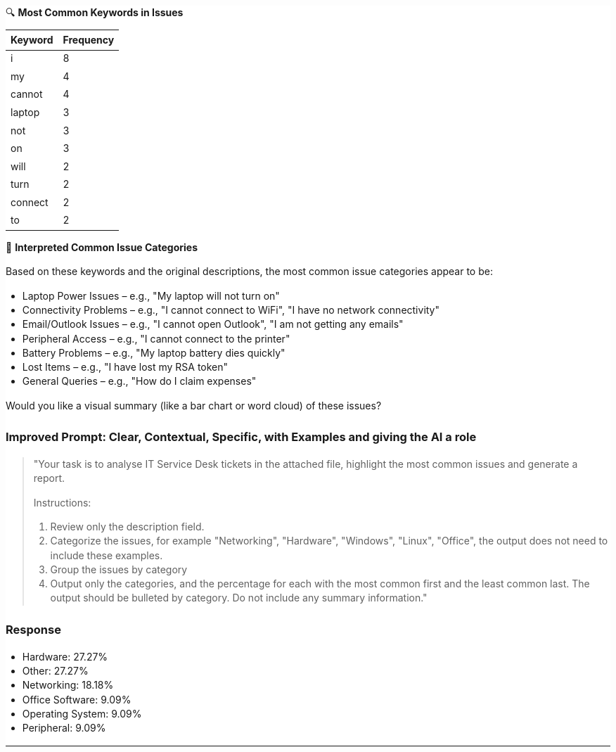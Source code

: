 🔍 **Most Common Keywords in Issues**

| Keyword | Frequency |
|---------|-----------|
| i       | 8         |
| my      | 4         |
| cannot  | 4         |
| laptop  | 3         |
| not     | 3         |
| on      | 3         |
| will    | 2         |
| turn    | 2         |
| connect | 2         |
| to      | 2         |

🧩 **Interpreted Common Issue Categories**

Based on these keywords and the original descriptions, the most common issue categories appear to be:

- Laptop Power Issues – e.g., "My laptop will not turn on"
- Connectivity Problems – e.g., "I cannot connect to WiFi", "I have no network connectivity"
- Email/Outlook Issues – e.g., "I cannot open Outlook", "I am not getting any emails"
- Peripheral Access – e.g., "I cannot connect to the printer"
- Battery Problems – e.g., "My laptop battery dies quickly"
- Lost Items – e.g., "I have lost my RSA token"
- General Queries – e.g., "How do I claim expenses"

Would you like a visual summary (like a bar chart or word cloud) of these issues?

### Improved Prompt: Clear, Contextual, Specific, with Examples and giving the AI a role

> "Your task is to analyse IT Service Desk tickets in the attached file, highlight the most common issues and generate a report.
>
> Instructions:
> 1. Review only the description field.
> 2. Categorize the issues, for example "Networking", "Hardware", "Windows", "Linux", "Office", the output does not need to include these examples.
> 3. Group the issues by category
> 4. Output only the categories, and the percentage for each with the most common first and the least common last. The output should be bulleted by category. Do not include any summary information."

### Response
- Hardware: 27.27%
- Other: 27.27%
- Networking: 18.18%
- Office Software: 9.09%
- Operating System: 9.09%
- Peripheral: 9.09%

---